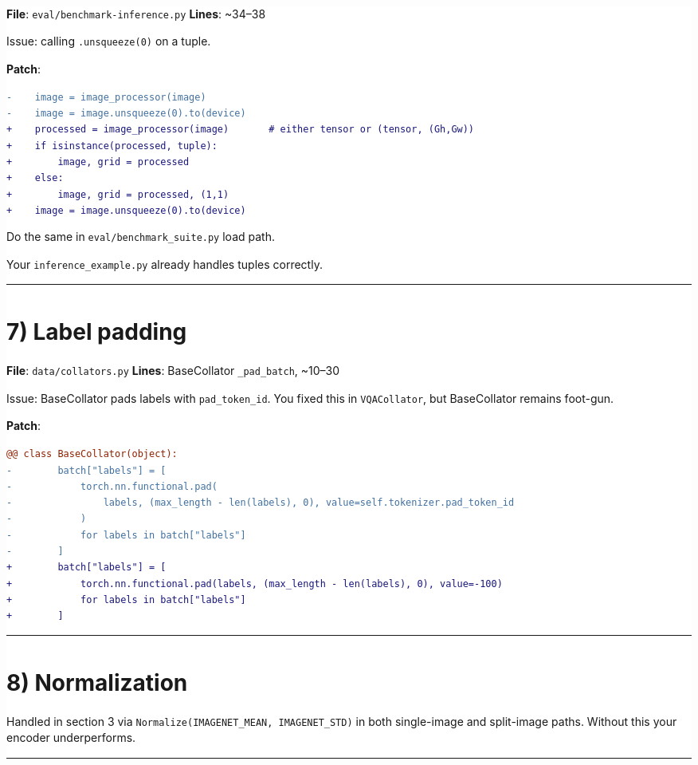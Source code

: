 **File**: `eval/benchmark-inference.py`
**Lines**: \~34–38

Issue: calling `.unsqueeze(0)` on a tuple.

**Patch**:

```diff
-    image = image_processor(image)
-    image = image.unsqueeze(0).to(device)
+    processed = image_processor(image)       # either tensor or (tensor, (Gh,Gw))
+    if isinstance(processed, tuple):
+        image, grid = processed
+    else:
+        image, grid = processed, (1,1)
+    image = image.unsqueeze(0).to(device)
```

Do the same in `eval/benchmark_suite.py` load path.

Your `inference_example.py` already handles tuples correctly.

---

# 7) Label padding

**File**: `data/collators.py`
**Lines**: BaseCollator `_pad_batch`, \~10–30

Issue: BaseCollator pads labels with `pad_token_id`. You fixed this in `VQACollator`, but BaseCollator remains foot-gun.

**Patch**:

```diff
@@ class BaseCollator(object):
-        batch["labels"] = [
-            torch.nn.functional.pad(
-                labels, (max_length - len(labels), 0), value=self.tokenizer.pad_token_id
-            )
-            for labels in batch["labels"]
-        ]
+        batch["labels"] = [
+            torch.nn.functional.pad(labels, (max_length - len(labels), 0), value=-100)
+            for labels in batch["labels"]
+        ]
```

---

# 8) Normalization

Handled in section 3 via `Normalize(IMAGENET_MEAN, IMAGENET_STD)` in both single-image and split-image paths. Without this your encoder underperforms.

---